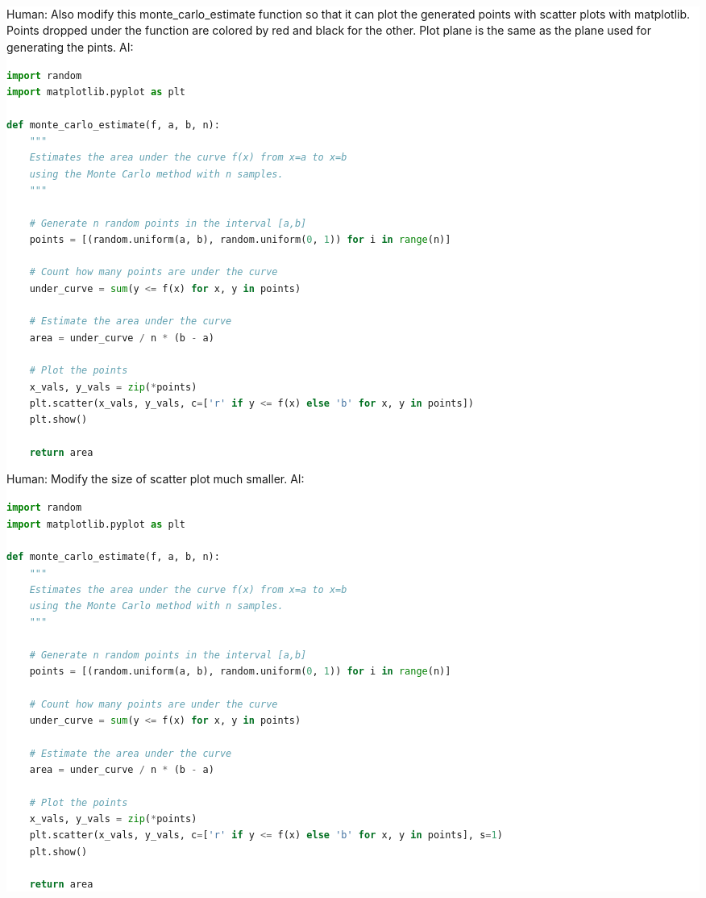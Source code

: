 Human: Also modify this monte_carlo_estimate function so that it can plot the generated points with scatter plots with matplotlib. Points dropped under the function are colored by red and black for the other. Plot plane is the same as the plane used for generating the pints.
AI:
```python
import random
import matplotlib.pyplot as plt

def monte_carlo_estimate(f, a, b, n):
    """
    Estimates the area under the curve f(x) from x=a to x=b
    using the Monte Carlo method with n samples.
    """

    # Generate n random points in the interval [a,b]
    points = [(random.uniform(a, b), random.uniform(0, 1)) for i in range(n)]

    # Count how many points are under the curve
    under_curve = sum(y <= f(x) for x, y in points)

    # Estimate the area under the curve
    area = under_curve / n * (b - a)

    # Plot the points
    x_vals, y_vals = zip(*points)
    plt.scatter(x_vals, y_vals, c=['r' if y <= f(x) else 'b' for x, y in points])
    plt.show()

    return area
```


Human: Modify the size of scatter plot much smaller.
AI:
```python
import random
import matplotlib.pyplot as plt

def monte_carlo_estimate(f, a, b, n):
    """
    Estimates the area under the curve f(x) from x=a to x=b
    using the Monte Carlo method with n samples.
    """

    # Generate n random points in the interval [a,b]
    points = [(random.uniform(a, b), random.uniform(0, 1)) for i in range(n)]

    # Count how many points are under the curve
    under_curve = sum(y <= f(x) for x, y in points)

    # Estimate the area under the curve
    area = under_curve / n * (b - a)

    # Plot the points
    x_vals, y_vals = zip(*points)
    plt.scatter(x_vals, y_vals, c=['r' if y <= f(x) else 'b' for x, y in points], s=1)
    plt.show()

    return area
```
  